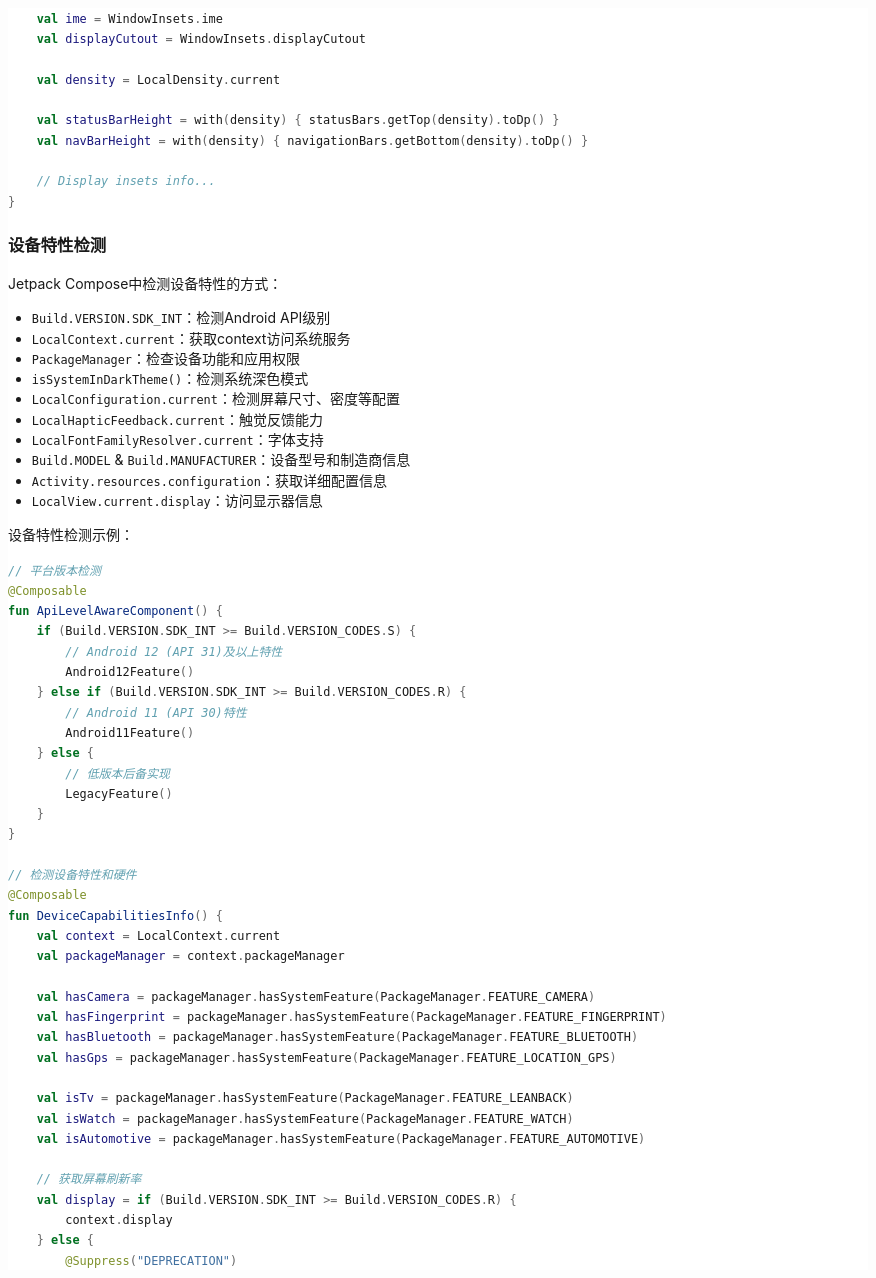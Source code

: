 ```kotlin
    val ime = WindowInsets.ime
    val displayCutout = WindowInsets.displayCutout
    
    val density = LocalDensity.current
    
    val statusBarHeight = with(density) { statusBars.getTop(density).toDp() }
    val navBarHeight = with(density) { navigationBars.getBottom(density).toDp() }
    
    // Display insets info...
}
```

### 设备特性检测

Jetpack Compose中检测设备特性的方式：

- `Build.VERSION.SDK_INT`：检测Android API级别
- `LocalContext.current`：获取context访问系统服务
- `PackageManager`：检查设备功能和应用权限
- `isSystemInDarkTheme()`：检测系统深色模式
- `LocalConfiguration.current`：检测屏幕尺寸、密度等配置
- `LocalHapticFeedback.current`：触觉反馈能力
- `LocalFontFamilyResolver.current`：字体支持
- `Build.MODEL` & `Build.MANUFACTURER`：设备型号和制造商信息
- `Activity.resources.configuration`：获取详细配置信息
- `LocalView.current.display`：访问显示器信息

设备特性检测示例：

```kotlin
// 平台版本检测
@Composable
fun ApiLevelAwareComponent() {
    if (Build.VERSION.SDK_INT >= Build.VERSION_CODES.S) {
        // Android 12 (API 31)及以上特性
        Android12Feature()
    } else if (Build.VERSION.SDK_INT >= Build.VERSION_CODES.R) {
        // Android 11 (API 30)特性
        Android11Feature()
    } else {
        // 低版本后备实现
        LegacyFeature()
    }
}

// 检测设备特性和硬件
@Composable
fun DeviceCapabilitiesInfo() {
    val context = LocalContext.current
    val packageManager = context.packageManager
    
    val hasCamera = packageManager.hasSystemFeature(PackageManager.FEATURE_CAMERA)
    val hasFingerprint = packageManager.hasSystemFeature(PackageManager.FEATURE_FINGERPRINT)
    val hasBluetooth = packageManager.hasSystemFeature(PackageManager.FEATURE_BLUETOOTH)
    val hasGps = packageManager.hasSystemFeature(PackageManager.FEATURE_LOCATION_GPS)
    
    val isTv = packageManager.hasSystemFeature(PackageManager.FEATURE_LEANBACK)
    val isWatch = packageManager.hasSystemFeature(PackageManager.FEATURE_WATCH)
    val isAutomotive = packageManager.hasSystemFeature(PackageManager.FEATURE_AUTOMOTIVE)
    
    // 获取屏幕刷新率
    val display = if (Build.VERSION.SDK_INT >= Build.VERSION_CODES.R) {
        context.display
    } else {
        @Suppress("DEPRECATION")
```
